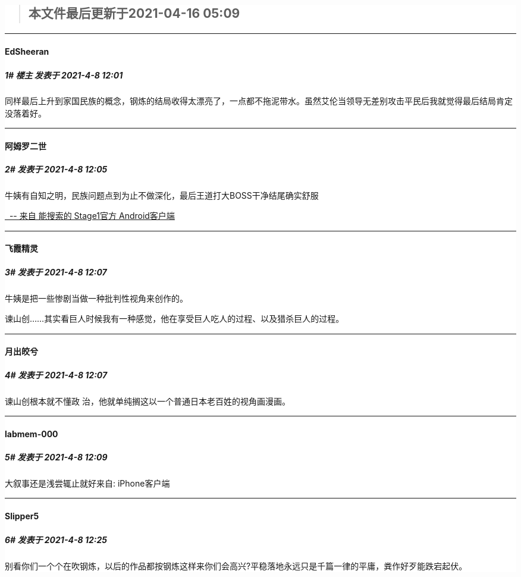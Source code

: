 > ## **本文件最后更新于2021-04-16 05:09** 



-----

####  EdSheeran  
##### 1#       楼主       发表于 2021-4-8 12:01


同样最后上升到家国民族的概念，钢炼的结局收得太漂亮了，一点都不拖泥带水。虽然艾伦当领导无差别攻击平民后我就觉得最后结局肯定没落着好。


-----

####  阿姆罗二世  
##### 2#       发表于 2021-4-8 12:05


牛姨有自知之明，民族问题点到为止不做深化，最后王道打大BOSS干净结尾确实舒服

[  -- 来自 能搜索的 Stage1官方 Android客户端](https://www.coolapk.com/apk/140634)


-----

####  飞霞精灵  
##### 3#       发表于 2021-4-8 12:07


牛姨是把一些惨剧当做一种批判性视角来创作的。

谏山创……其实看巨人时候我有一种感觉，他在享受巨人吃人的过程、以及猎杀巨人的过程。


-----

####  月出皎兮  
##### 4#       发表于 2021-4-8 12:07


谏山创根本就不懂政 治，他就单纯搁这以一个普通日本老百姓的视角画漫画。


-----

####  labmem-000  
##### 5#       发表于 2021-4-8 12:09


大叙事还是浅尝辄止就好来自: iPhone客户端


-----

####  Slipper5  
##### 6#       发表于 2021-4-8 12:25


别看你们一个个在吹钢炼，以后的作品都按钢炼这样来你们会高兴?平稳落地永远只是千篇一律的平庸，粪作好歹能跌宕起伏。

